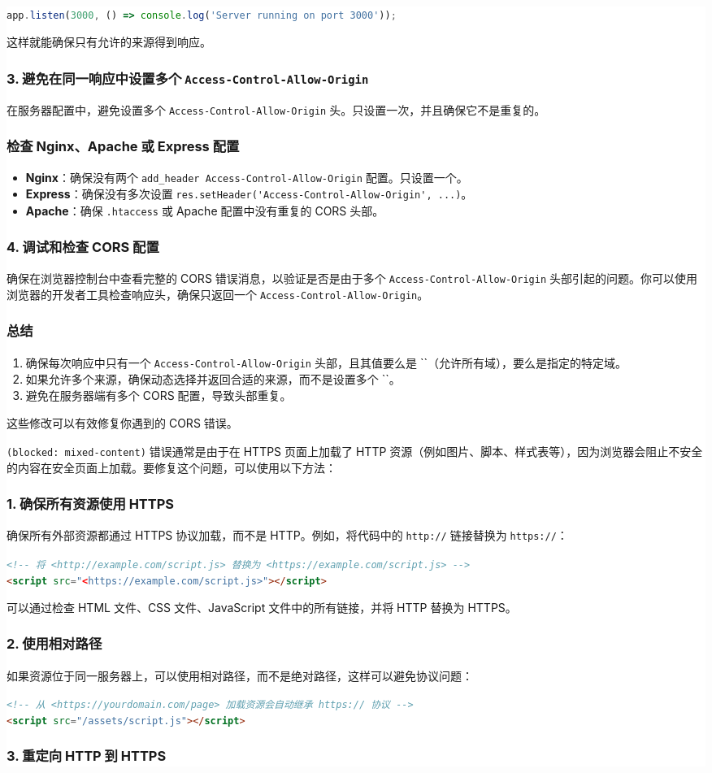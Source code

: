 ```jsx
app.listen(3000, () => console.log('Server running on port 3000'));

```

这样就能确保只有允许的来源得到响应。

### 3. **避免在同一响应中设置多个 `Access-Control-Allow-Origin`**

在服务器配置中，避免设置多个 `Access-Control-Allow-Origin` 头。只设置一次，并且确保它不是重复的。

### 检查 Nginx、Apache 或 Express 配置

- **Nginx**：确保没有两个 `add_header Access-Control-Allow-Origin` 配置。只设置一个。
- **Express**：确保没有多次设置 `res.setHeader('Access-Control-Allow-Origin', ...)`。
- **Apache**：确保 `.htaccess` 或 Apache 配置中没有重复的 CORS 头部。

### 4. **调试和检查 CORS 配置**

确保在浏览器控制台中查看完整的 CORS 错误消息，以验证是否是由于多个 `Access-Control-Allow-Origin` 头部引起的问题。你可以使用浏览器的开发者工具检查响应头，确保只返回一个 `Access-Control-Allow-Origin`。

### 总结

1. 确保每次响应中只有一个 `Access-Control-Allow-Origin` 头部，且其值要么是 ``（允许所有域），要么是指定的特定域。
2. 如果允许多个来源，确保动态选择并返回合适的来源，而不是设置多个 ``。
3. 避免在服务器端有多个 CORS 配置，导致头部重复。

这些修改可以有效修复你遇到的 CORS 错误。

`(blocked: mixed-content)` 错误通常是由于在 HTTPS 页面上加载了 HTTP 资源（例如图片、脚本、样式表等），因为浏览器会阻止不安全的内容在安全页面上加载。要修复这个问题，可以使用以下方法：

### 1. **确保所有资源使用 HTTPS**

确保所有外部资源都通过 HTTPS 协议加载，而不是 HTTP。例如，将代码中的 `http://` 链接替换为 `https://`：

```html
<!-- 将 <http://example.com/script.js> 替换为 <https://example.com/script.js> -->
<script src="<https://example.com/script.js>"></script>

```

可以通过检查 HTML 文件、CSS 文件、JavaScript 文件中的所有链接，并将 HTTP 替换为 HTTPS。

### 2. **使用相对路径**

如果资源位于同一服务器上，可以使用相对路径，而不是绝对路径，这样可以避免协议问题：

```html
<!-- 从 <https://yourdomain.com/page> 加载资源会自动继承 https:// 协议 -->
<script src="/assets/script.js"></script>

```

### 3. **重定向 HTTP 到 HTTPS**
